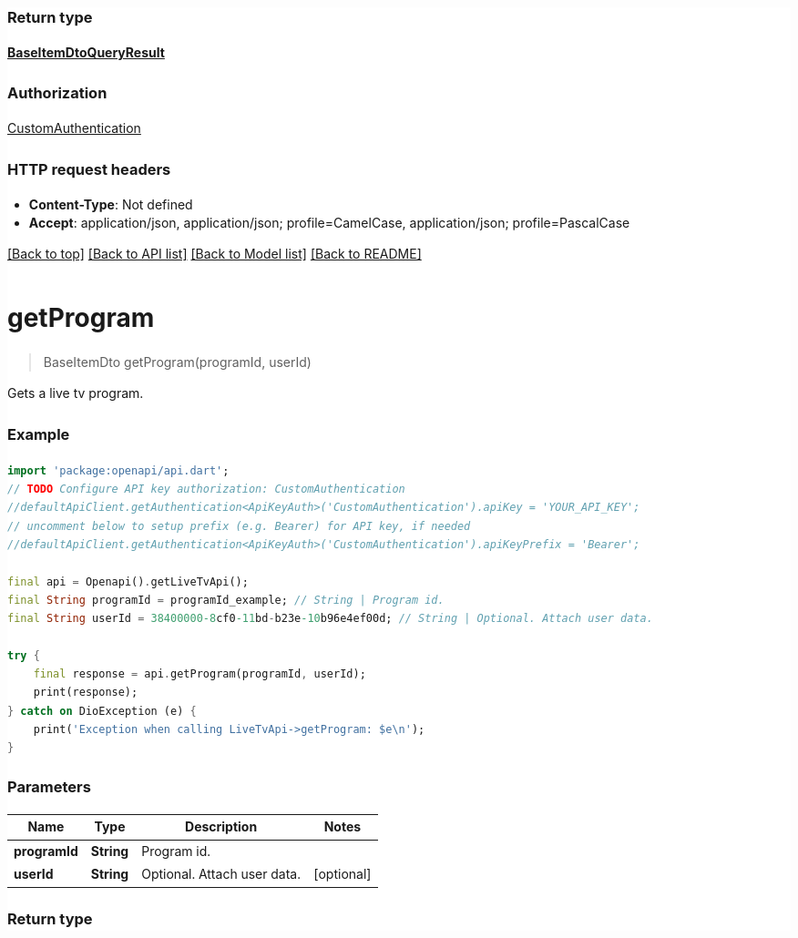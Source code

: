 ### Return type

[**BaseItemDtoQueryResult**](BaseItemDtoQueryResult.md)

### Authorization

[CustomAuthentication](../README.md#CustomAuthentication)

### HTTP request headers

 - **Content-Type**: Not defined
 - **Accept**: application/json, application/json; profile=CamelCase, application/json; profile=PascalCase

[[Back to top]](#) [[Back to API list]](../README.md#documentation-for-api-endpoints) [[Back to Model list]](../README.md#documentation-for-models) [[Back to README]](../README.md)

# **getProgram**
> BaseItemDto getProgram(programId, userId)

Gets a live tv program.

### Example
```dart
import 'package:openapi/api.dart';
// TODO Configure API key authorization: CustomAuthentication
//defaultApiClient.getAuthentication<ApiKeyAuth>('CustomAuthentication').apiKey = 'YOUR_API_KEY';
// uncomment below to setup prefix (e.g. Bearer) for API key, if needed
//defaultApiClient.getAuthentication<ApiKeyAuth>('CustomAuthentication').apiKeyPrefix = 'Bearer';

final api = Openapi().getLiveTvApi();
final String programId = programId_example; // String | Program id.
final String userId = 38400000-8cf0-11bd-b23e-10b96e4ef00d; // String | Optional. Attach user data.

try {
    final response = api.getProgram(programId, userId);
    print(response);
} catch on DioException (e) {
    print('Exception when calling LiveTvApi->getProgram: $e\n');
}
```

### Parameters

Name | Type | Description  | Notes
------------- | ------------- | ------------- | -------------
 **programId** | **String**| Program id. | 
 **userId** | **String**| Optional. Attach user data. | [optional] 

### Return type
